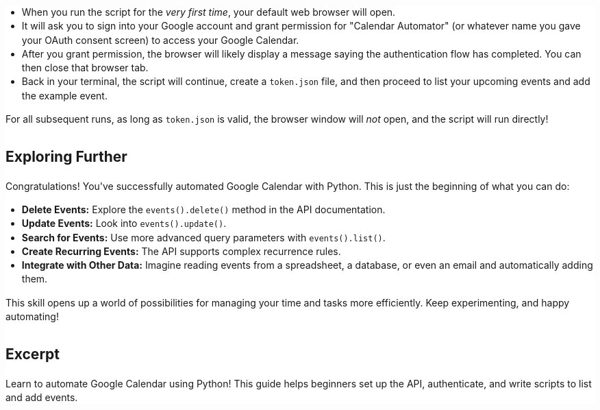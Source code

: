 *   When you run the script for the *very first time*, your default web browser will open.
*   It will ask you to sign into your Google account and grant permission for "Calendar Automator" (or whatever name you gave your OAuth consent screen) to access your Google Calendar.
*   After you grant permission, the browser will likely display a message saying the authentication flow has completed. You can then close that browser tab.
*   Back in your terminal, the script will continue, create a `token.json` file, and then proceed to list your upcoming events and add the example event.

For all subsequent runs, as long as `token.json` is valid, the browser window will *not* open, and the script will run directly!

## Exploring Further

Congratulations! You've successfully automated Google Calendar with Python. This is just the beginning of what you can do:

*   **Delete Events:** Explore the `events().delete()` method in the API documentation.
*   **Update Events:** Look into `events().update()`.
*   **Search for Events:** Use more advanced query parameters with `events().list()`.
*   **Create Recurring Events:** The API supports complex recurrence rules.
*   **Integrate with Other Data:** Imagine reading events from a spreadsheet, a database, or even an email and automatically adding them.

This skill opens up a world of possibilities for managing your time and tasks more efficiently. Keep experimenting, and happy automating!

## Excerpt
Learn to automate Google Calendar using Python! This guide helps beginners set up the API, authenticate, and write scripts to list and add events.